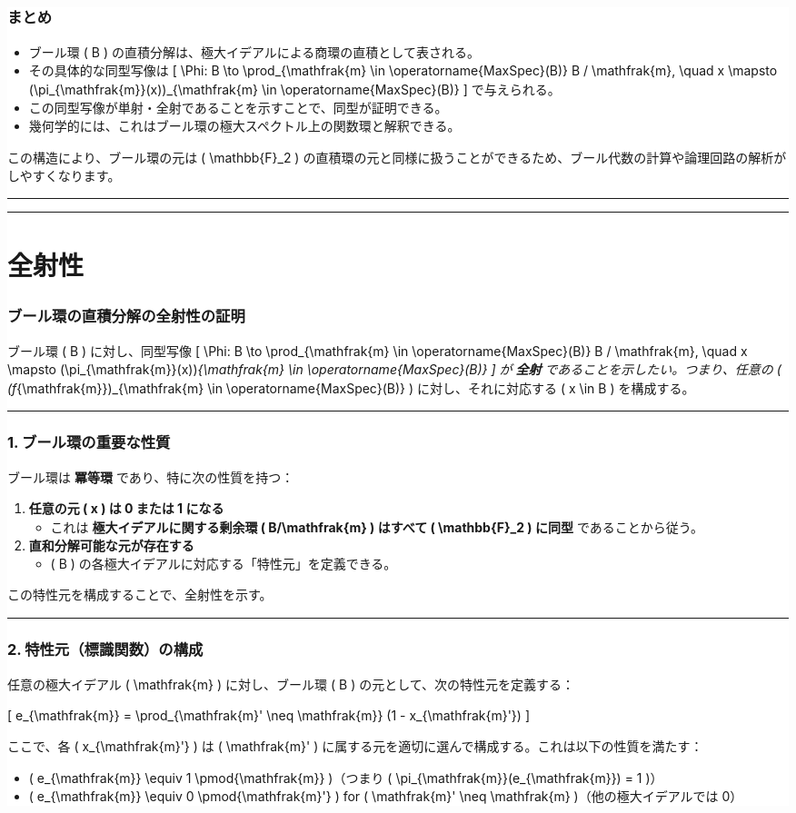 ### **まとめ**
- ブール環 \( B \) の直積分解は、極大イデアルによる商環の直積として表される。
- その具体的な同型写像は
  \[
  \Phi: B \to \prod_{\mathfrak{m} \in \operatorname{MaxSpec}(B)} B / \mathfrak{m}, \quad x \mapsto (\pi_{\mathfrak{m}}(x))_{\mathfrak{m} \in \operatorname{MaxSpec}(B)}
  \]
  で与えられる。
- この同型写像が単射・全射であることを示すことで、同型が証明できる。
- 幾何学的には、これはブール環の極大スペクトル上の関数環と解釈できる。

この構造により、ブール環の元は \( \mathbb{F}_2 \) の直積環の元と同様に扱うことができるため、ブール代数の計算や論理回路の解析がしやすくなります。

---
---

# 全射性
### **ブール環の直積分解の全射性の証明**
ブール環 \( B \) に対し、同型写像
\[
\Phi: B \to \prod_{\mathfrak{m} \in \operatorname{MaxSpec}(B)} B / \mathfrak{m}, \quad x \mapsto (\pi_{\mathfrak{m}}(x))_{\mathfrak{m} \in \operatorname{MaxSpec}(B)}
\]
が **全射** であることを示したい。つまり、任意の \( (f_{\mathfrak{m}})_{\mathfrak{m} \in \operatorname{MaxSpec}(B)} \) に対し、それに対応する \( x \in B \) を構成する。

---

### **1. ブール環の重要な性質**
ブール環は **冪等環** であり、特に次の性質を持つ：
1. **任意の元 \( x \) は 0 または 1 になる**  
   - これは **極大イデアルに関する剰余環 \( B/\mathfrak{m} \) はすべて \( \mathbb{F}_2 \) に同型** であることから従う。
2. **直和分解可能な元が存在する**  
   - \( B \) の各極大イデアルに対応する「特性元」を定義できる。

この特性元を構成することで、全射性を示す。

---

### **2. 特性元（標識関数）の構成**
任意の極大イデアル \( \mathfrak{m} \) に対し、ブール環 \( B \) の元として、次の特性元を定義する：

\[
e_{\mathfrak{m}} = \prod_{\mathfrak{m}' \neq \mathfrak{m}} (1 - x_{\mathfrak{m}'})
\]

ここで、各 \( x_{\mathfrak{m}'} \) は \( \mathfrak{m}' \) に属する元を適切に選んで構成する。これは以下の性質を満たす：
- \( e_{\mathfrak{m}} \equiv 1 \pmod{\mathfrak{m}} \)（つまり \( \pi_{\mathfrak{m}}(e_{\mathfrak{m}}) = 1 \)）
- \( e_{\mathfrak{m}} \equiv 0 \pmod{\mathfrak{m}'} \) for \( \mathfrak{m}' \neq \mathfrak{m} \)（他の極大イデアルでは 0）

